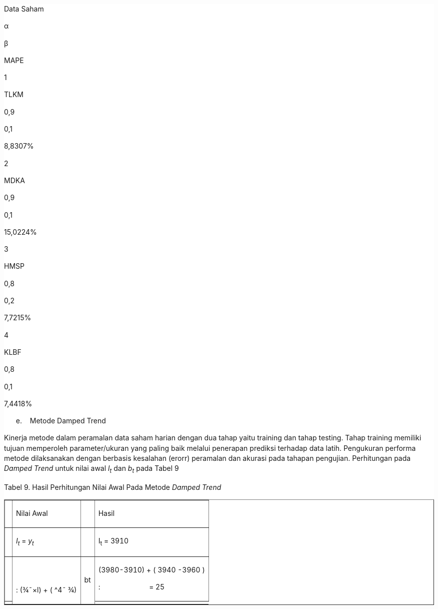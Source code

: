 <p><span class="font5">Data Saham</span></p></td><td style="vertical-align:bottom;">
<p><span class="font5">α</span></p></td><td style="vertical-align:bottom;">
<p><span class="font5">β</span></p></td><td style="vertical-align:bottom;">
<p><span class="font5">MAPE</span></p></td></tr>
<tr><td style="vertical-align:bottom;">
<p><span class="font5">1</span></p></td><td style="vertical-align:bottom;">
<p><span class="font5">TLKM</span></p></td><td style="vertical-align:bottom;">
<p><span class="font5">0,9</span></p></td><td style="vertical-align:bottom;">
<p><span class="font5">0,1</span></p></td><td style="vertical-align:bottom;">
<p><span class="font5">8,8307%</span></p></td></tr>
<tr><td style="vertical-align:bottom;">
<p><span class="font5">2</span></p></td><td style="vertical-align:bottom;">
<p><span class="font5">MDKA</span></p></td><td style="vertical-align:bottom;">
<p><span class="font5">0,9</span></p></td><td style="vertical-align:bottom;">
<p><span class="font5">0,1</span></p></td><td style="vertical-align:bottom;">
<p><span class="font5">15,0224%</span></p></td></tr>
<tr><td style="vertical-align:bottom;">
<p><span class="font5">3</span></p></td><td style="vertical-align:bottom;">
<p><span class="font5">HMSP</span></p></td><td style="vertical-align:bottom;">
<p><span class="font5">0,8</span></p></td><td style="vertical-align:bottom;">
<p><span class="font5">0,2</span></p></td><td style="vertical-align:bottom;">
<p><span class="font5">7,7215%</span></p></td></tr>
<tr><td style="vertical-align:bottom;">
<p><span class="font5">4</span></p></td><td style="vertical-align:bottom;">
<p><span class="font5">KLBF</span></p></td><td style="vertical-align:bottom;">
<p><span class="font5">0,8</span></p></td><td style="vertical-align:bottom;">
<p><span class="font5">0,1</span></p></td><td style="vertical-align:bottom;">
<p><span class="font5">7,4418%</span></p></td></tr>
</table>
<ul style="list-style:none;"><li>
<p><span class="font5">e. &nbsp;&nbsp;&nbsp;Metode Damped Trend</span></p></li></ul>
<p><span class="font5">Kinerja metode dalam peramalan data saham harian dengan dua tahap yaitu training dan tahap testing. Tahap training memiliki tujuan memperoleh parameter/ukuran yang paling baik melalui penerapan prediksi terhadap data latih. Pengukuran performa metode dilaksanakan dengan berbasis kesalahan (erorr) peramalan dan akurasi pada tahapan pengujian. Perhitungan pada </span><span class="font5" style="font-style:italic;">Damped Trend</span><span class="font5"> untuk nilai awal </span><span class="font5" style="font-style:italic;">l<sub>t</sub></span><span class="font5"> dan </span><span class="font5" style="font-style:italic;">b<sub>t</sub></span><span class="font5"> pada Tabel 9</span></p>
<p><span class="font5">Tabel 9. Hasil Perhitungan Nilai Awal Pada Metode </span><span class="font5" style="font-style:italic;">Damped Trend</span></p>
<table border="1">
<tr><td style="vertical-align:top;"></td><td style="vertical-align:top;">
<p><span class="font6">Nilai Awal</span></p></td><td style="vertical-align:top;"></td><td style="vertical-align:top;">
<p><span class="font6">Hasil</span></p></td></tr>
<tr><td style="vertical-align:top;"></td><td style="vertical-align:bottom;">
<p><span class="font6" style="font-style:italic;">I</span><span class="font9" style="font-style:italic;"><sub>t</sub></span><span class="font6"> = </span><span class="font6" style="font-style:italic;">y</span><span class="font9" style="font-style:italic;"><sub>t</sub></span></p></td><td style="vertical-align:top;"></td><td style="vertical-align:top;">
<p><span class="font6">I</span><span class="font5"><sub>t</sub> </span><span class="font6">= 3910</span></p></td></tr>
<tr><td style="vertical-align:top;"></td><td rowspan="2" style="vertical-align:bottom;">
<p><span class="font6">: </span><span class="font3">(¾<sup>-</sup>×</span><span class="font0">l</span><span class="font3">) + ( ^</span><span class="font0">4</span><span class="font3"><sup>-</sup> ¾)</span></p></td><td rowspan="3" style="vertical-align:middle;">
<p><span class="font6">b</span><span class="font3">t</span></p></td><td style="vertical-align:bottom;">
<p><span class="font3">(3980-3910) + ( 3940 -3960 )</span></p>
<p><span class="font6">: &nbsp;&nbsp;&nbsp;&nbsp;&nbsp;&nbsp;&nbsp;&nbsp;&nbsp;&nbsp;&nbsp;&nbsp;&nbsp;&nbsp;&nbsp;&nbsp;&nbsp;&nbsp;&nbsp;&nbsp;&nbsp;&nbsp;&nbsp;&nbsp;&nbsp;= 25</span></p></td></tr>
<tr><td rowspan="2" style="vertical-align:top;">